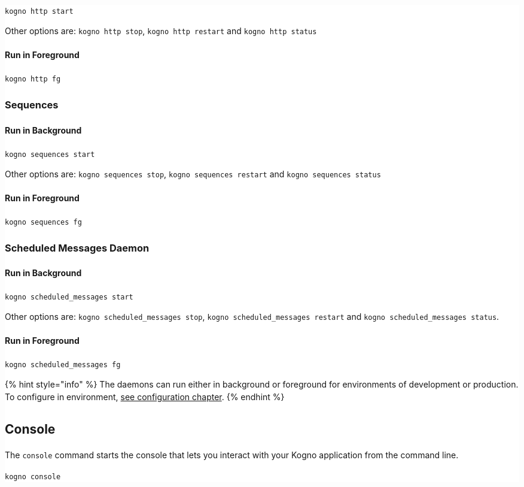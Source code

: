 ```
kogno http start
```

Other options are: `kogno http stop`, `kogno http restart` and `kogno http status`

#### Run in Foreground

```
kogno http fg
```

### Sequences

#### Run in Background

```
kogno sequences start
```

Other options are: `kogno sequences stop`, `kogno sequences restart` and `kogno sequences status`

#### Run in Foreground

```
kogno sequences fg
```

### Scheduled Messages Daemon

#### Run in Background

```
kogno scheduled_messages start
```

Other options are: `kogno scheduled_messages stop`, `kogno scheduled_messages restart` and `kogno scheduled_messages status`.

#### Run in Foreground

```
kogno scheduled_messages fg
```

{% hint style="info" %}
The daemons can run either in background or foreground for environments of development or production. To configure in environment, [see configuration chapter](getting-started/configuration.md).
{% endhint %}

## Console

The `console` command starts the console that lets you interact with your Kogno application from the command line.&#x20;

```bash
kogno console
```
